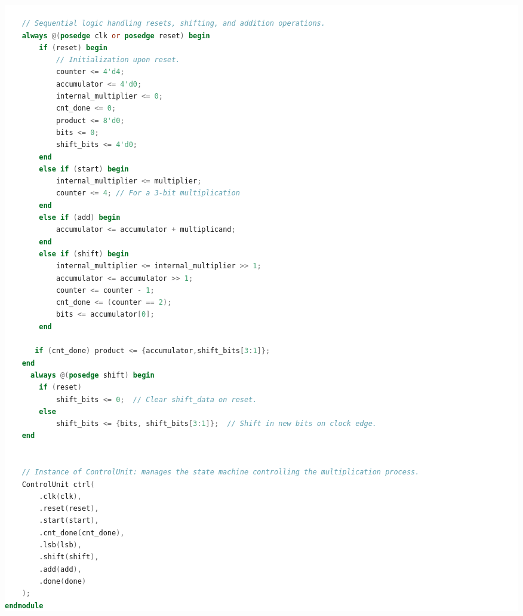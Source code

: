 ```verilog

    // Sequential logic handling resets, shifting, and addition operations.
    always @(posedge clk or posedge reset) begin
        if (reset) begin
            // Initialization upon reset.
            counter <= 4'd4;
            accumulator <= 4'd0;
            internal_multiplier <= 0;
            cnt_done <= 0;
            product <= 8'd0;
            bits <= 0;
            shift_bits <= 4'd0;
        end
        else if (start) begin
            internal_multiplier <= multiplier;
            counter <= 4; // For a 3-bit multiplication
        end 
        else if (add) begin
            accumulator <= accumulator + multiplicand;
        end 
        else if (shift) begin
            internal_multiplier <= internal_multiplier >> 1;
            accumulator <= accumulator >> 1;
            counter <= counter - 1;
            cnt_done <= (counter == 2);
            bits <= accumulator[0];
        end
        
       if (cnt_done) product <= {accumulator,shift_bits[3:1]}; 
    end
      always @(posedge shift) begin
        if (reset)
            shift_bits <= 0;  // Clear shift_data on reset.
        else
            shift_bits <= {bits, shift_bits[3:1]};  // Shift in new bits on clock edge.
    end

    
    // Instance of ControlUnit: manages the state machine controlling the multiplication process.
    ControlUnit ctrl(
        .clk(clk), 
        .reset(reset), 
        .start(start), 
        .cnt_done(cnt_done), 
        .lsb(lsb), 
        .shift(shift),
        .add(add),
        .done(done)
    );  
endmodule

```

